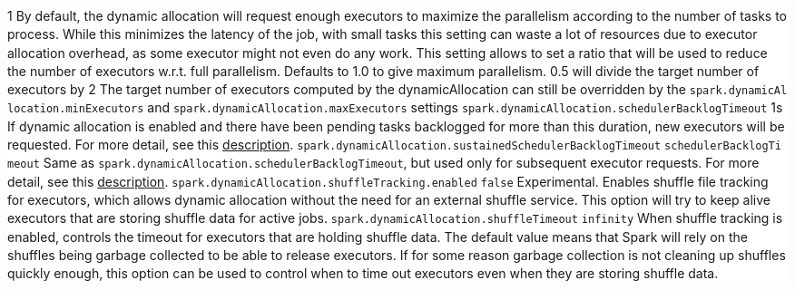   <td>1</td>
  <td>
    By default, the dynamic allocation will request enough executors to maximize the
    parallelism according to the number of tasks to process. While this minimizes the
    latency of the job, with small tasks this setting can waste a lot of resources due to
    executor allocation overhead, as some executor might not even do any work.
    This setting allows to set a ratio that will be used to reduce the number of
    executors w.r.t. full parallelism.
    Defaults to 1.0 to give maximum parallelism.
    0.5 will divide the target number of executors by 2
    The target number of executors computed by the dynamicAllocation can still be overridden
    by the <code>spark.dynamicAllocation.minExecutors</code> and
    <code>spark.dynamicAllocation.maxExecutors</code> settings
  </td>
</tr>
<tr>
  <td><code>spark.dynamicAllocation.schedulerBacklogTimeout</code></td>
  <td>1s</td>
  <td>
    If dynamic allocation is enabled and there have been pending tasks backlogged for more than
    this duration, new executors will be requested. For more detail, see this
    <a href="job-scheduling.html#resource-allocation-policy">description</a>.
  </td>
</tr>
<tr>
  <td><code>spark.dynamicAllocation.sustainedSchedulerBacklogTimeout</code></td>
  <td><code>schedulerBacklogTimeout</code></td>
  <td>
    Same as <code>spark.dynamicAllocation.schedulerBacklogTimeout</code>, but used only for
    subsequent executor requests. For more detail, see this
    <a href="job-scheduling.html#resource-allocation-policy">description</a>.
  </td>
</tr>
<tr>
  <td><code>spark.dynamicAllocation.shuffleTracking.enabled</code></td>
  <td><code>false</code></td>
  <td>
    Experimental. Enables shuffle file tracking for executors, which allows dynamic allocation
    without the need for an external shuffle service. This option will try to keep alive executors
    that are storing shuffle data for active jobs.
  </td>
</tr>
<tr>
  <td><code>spark.dynamicAllocation.shuffleTimeout</code></td>
  <td><code>infinity</code></td>
  <td>
    When shuffle tracking is enabled, controls the timeout for executors that are holding shuffle
    data. The default value means that Spark will rely on the shuffles being garbage collected to be
    able to release executors. If for some reason garbage collection is not cleaning up shuffles
    quickly enough, this option can be used to control when to time out executors even when they are
    storing shuffle data.
  </td>
</tr>
</table>
